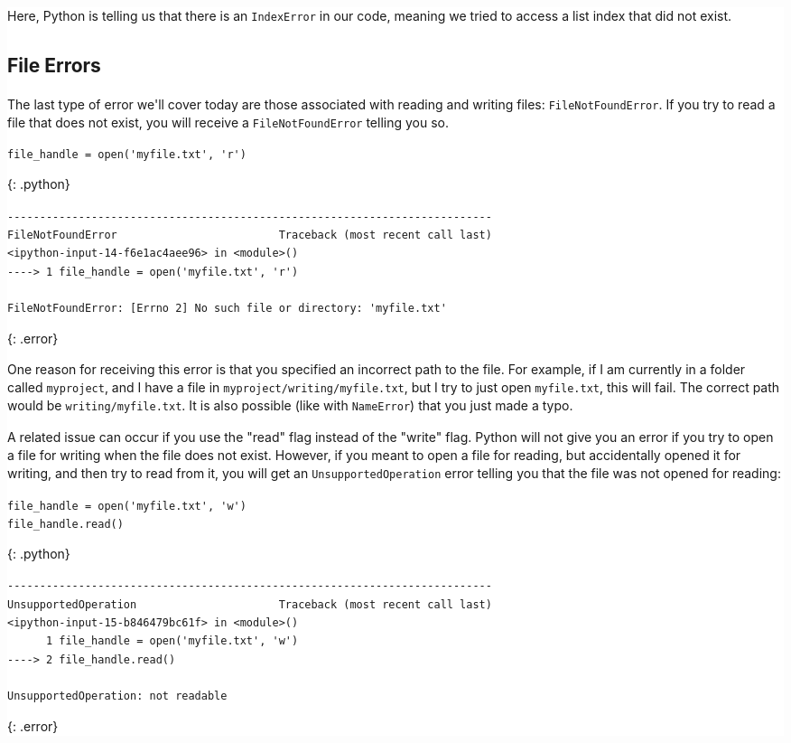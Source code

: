 Here,
Python is telling us that there is an `IndexError` in our code,
meaning we tried to access a list index that did not exist.

## File Errors

The last type of error we'll cover today
are those associated with reading and writing files: `FileNotFoundError`.
If you try to read a file that does not exist,
you will receive a `FileNotFoundError` telling you so.

~~~
file_handle = open('myfile.txt', 'r')
~~~
{: .python}

~~~
---------------------------------------------------------------------------
FileNotFoundError                         Traceback (most recent call last)
<ipython-input-14-f6e1ac4aee96> in <module>()
----> 1 file_handle = open('myfile.txt', 'r')

FileNotFoundError: [Errno 2] No such file or directory: 'myfile.txt'
~~~
{: .error}

One reason for receiving this error is that you specified an incorrect path to the file.
For example,
if I am currently in a folder called `myproject`,
and I have a file in `myproject/writing/myfile.txt`,
but I try to just open `myfile.txt`,
this will fail.
The correct path would be `writing/myfile.txt`.
It is also possible (like with `NameError`) that you just made a typo.

A related issue can occur if you use the "read" flag instead of the "write" flag.
Python will not give you an error if you try to open a file for writing when the file does not exist.
However,
if you meant to open a file for reading,
but accidentally opened it for writing,
and then try to read from it,
you will get an `UnsupportedOperation` error
telling you that the file was not opened for reading:

~~~
file_handle = open('myfile.txt', 'w')
file_handle.read()
~~~
{: .python}

~~~
---------------------------------------------------------------------------
UnsupportedOperation                      Traceback (most recent call last)
<ipython-input-15-b846479bc61f> in <module>()
      1 file_handle = open('myfile.txt', 'w')
----> 2 file_handle.read()

UnsupportedOperation: not readable
~~~
{: .error}

